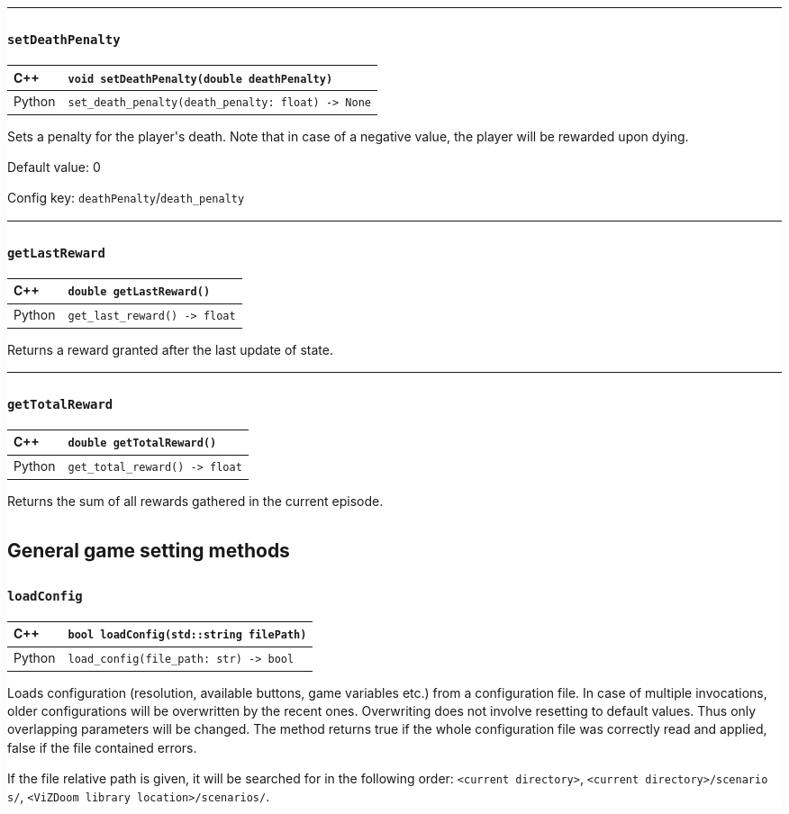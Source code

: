 
---
### `setDeathPenalty`

| C++    | `void setDeathPenalty(double deathPenalty)`       |
| :--    | :--                                               |
| Python | `set_death_penalty(death_penalty: float) -> None` |

Sets a penalty for the player's death. Note that in case of a negative value, the player will be rewarded upon dying.

Default value: 0

Config key: `deathPenalty`/`death_penalty`


---
### `getLastReward`

| C++    | `double getLastReward()`     |
| :--    | :--                          |
| Python | `get_last_reward() -> float` |

Returns a reward granted after the last update of state.


---
### `getTotalReward`

| C++    | `double getTotalReward()`     |
| :--    | :--                           |
| Python | `get_total_reward() -> float` |

Returns the sum of all rewards gathered in the current episode.


## General game setting methods


### `loadConfig`

| C++    | `bool loadConfig(std::string filePath)` |
| :--    | :--                                     |
| Python | `load_config(file_path: str) -> bool`   |

Loads configuration (resolution, available buttons, game variables etc.) from a configuration file.
In case of multiple invocations, older configurations will be overwritten by the recent ones.
Overwriting does not involve resetting to default values. Thus only overlapping parameters will be changed.
The method returns true if the whole configuration file was correctly read and applied,
false if the file contained errors.

If the file relative path is given, it will be searched for in the following order: `<current directory>`, `<current directory>/scenarios/`, `<ViZDoom library location>/scenarios/`.
